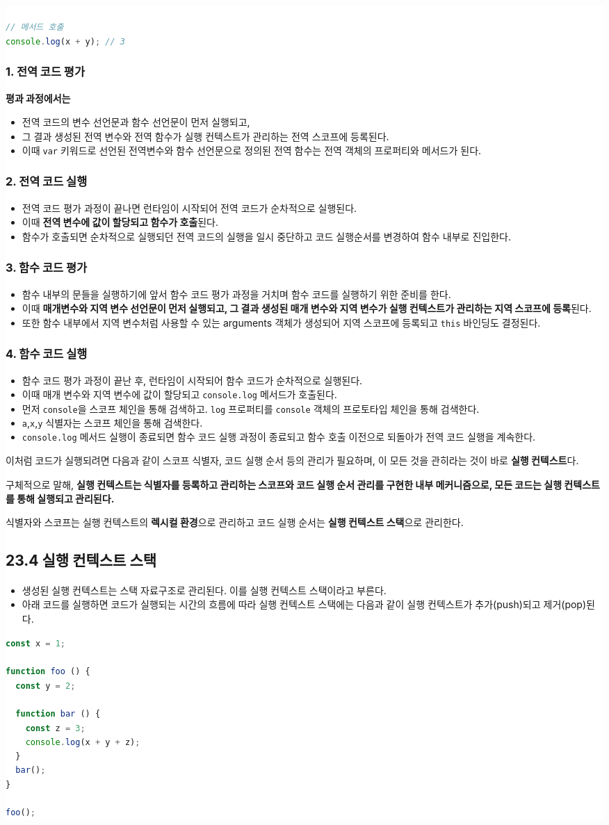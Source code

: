 ```javascript

// 메서드 호출
console.log(x + y); // 3
```

### 1. 전역 코드 평가

**평과 과정에서는**

- 전역 코드의 변수 선언문과 함수 선언문이 먼저 실행되고,
- 그 결과 생성된 전역 변수와 전역 함수가 실행 컨텍스트가 관리하는 전역 스코프에 등록된다.
- 이때 `var` 키워드로 선언된 전역변수와 함수 선언문으로 정의된 전역 함수는 전역 객체의 프로퍼티와 메서드가 된다.

### 2. 전역 코드 실행

- 전역 코드 평가 과정이 끝나면 런타임이 시작되어 전역 코드가 순차적으로 실행된다.
- 이때 **전역 변수에 값이 할당되고 함수가 호출**된다.
- 함수가 호출되면 순차적으로 실행되던 전역 코드의 실행을 일시 중단하고 코드 실행순서를 변경하여 함수 내부로 진입한다.

### 3. 함수 코드 평가

- 함수 내부의 문들을 실행하기에 앞서 함수 코드 평가 과정을 거치며 함수 코드를 실행하기 위한 준비를 한다.
- 이때 **매개변수와 지역 변수 선언문이 먼저 실행되고, 그 결과 생성된 매개 변수와 지역 변수가 실행 컨텍스트가 관리하는 지역 스코프에 등록**된다.
- 또한 함수 내부에서 지역 변수처럼 사용할 수 있는 arguments 객체가 생성되어 지역 스코프에 등록되고 `this` 바인딩도 결정된다.

### 4. 함수 코드 실행

- 함수 코드 평가 과정이 끝난 후, 런타임이 시작되어 함수 코드가 순차적으로 실행된다.
- 이때 매개 변수와 지역 변수에 값이 할당되고 `console.log` 메서드가 호출된다.
- 먼저 `console`을 스코프 체인을 통해 검색하고. `log` 프로퍼티를 `console` 객체의 프로토타입 체인을 통해 검색한다.
- `a`,`x`,`y` 식별자는 스코프 체인을 통해 검색한다.
- `console.log` 메서드 실행이 종료되면 함수 코드 실행 과정이 종료되고 함수 호출 이전으로 되돌아가 전역 코드 실행을 계속한다.

이처럼 코드가 실행되려면 다음과 같이 스코프 식별자, 코드 실행 순서 등의 관리가 필요하며, 이 모든 것을 관히라는 것이 바로 **실행 컨텍스트**다.

구체적으로 말해, **실행 컨텍스트는 식별자를 등록하고 관리하는 스코프와 코드 실행 순서 관리를 구현한 내부 메커니즘으로, 모든 코드는 실행 컨텍스트를 통해 실행되고 관리된다.**

식별자와 스코프는 실행 컨텍스트의 **렉시컬 환경**으로 관리하고 코드 실행 순서는 **실행 컨텍스트 스택**으로 관리한다.

## 23.4 실행 컨텍스트 스택

- 생성된 실행 컨텍스트는 스택 자료구조로 관리된다. 이를 실행 컨텍스트 스택이라고 부른다.
- 아래 코드를 실행하면 코드가 실행되는 시간의 흐름에 따라 실행 컨텍스트 스택에는 다음과 같이 실행 컨텍스트가 추가(push)되고 제거(pop)된다.

```javascript
const x = 1;

function foo () {
  const y = 2;
  
  function bar () {
    const z = 3;
    console.log(x + y + z);
  }
  bar();
}

foo();
```
